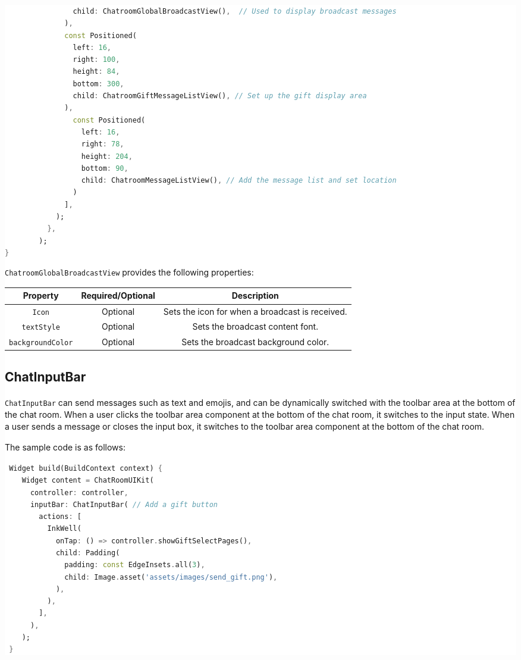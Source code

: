 ```dart
                child: ChatroomGlobalBroadcastView(),  // Used to display broadcast messages
              ),
              const Positioned(
                left: 16,
                right: 100,
                height: 84,
                bottom: 300,
                child: ChatroomGiftMessageListView(), // Set up the gift display area
              ),
                const Positioned(
                  left: 16,
                  right: 78,
                  height: 204,
                  bottom: 90,
                  child: ChatroomMessageListView(), // Add the message list and set location
                )
              ],
            );
          },
        );
}
```

`ChatroomGlobalBroadcastView` provides the following properties:

| Property | Required/Optional | Description |
|:---:|:---:|:---:|
| `Icon` | Optional | Sets the icon for when a broadcast is received. |
| `textStyle` | Optional | Sets the broadcast content font. |
| `backgroundColor` | Optional | Sets the broadcast background color. |

## ChatInputBar

`ChatInputBar` can send messages such as text and emojis, and can be dynamically switched with the toolbar area at the bottom of the chat room. When a user clicks the toolbar area component at the bottom of the chat room, it switches to the input state. When a user sends a message or closes the input box, it switches to the toolbar area component at the bottom of the chat room.

The sample code is as follows:

```dart
 Widget build(BuildContext context) {
    Widget content = ChatRoomUIKit(
      controller: controller,
      inputBar: ChatInputBar( // Add a gift button
        actions: [
          InkWell(
            onTap: () => controller.showGiftSelectPages(),
            child: Padding(
              padding: const EdgeInsets.all(3),
              child: Image.asset('assets/images/send_gift.png'),
            ),
          ),
        ],
      ),
    );
 }
```
